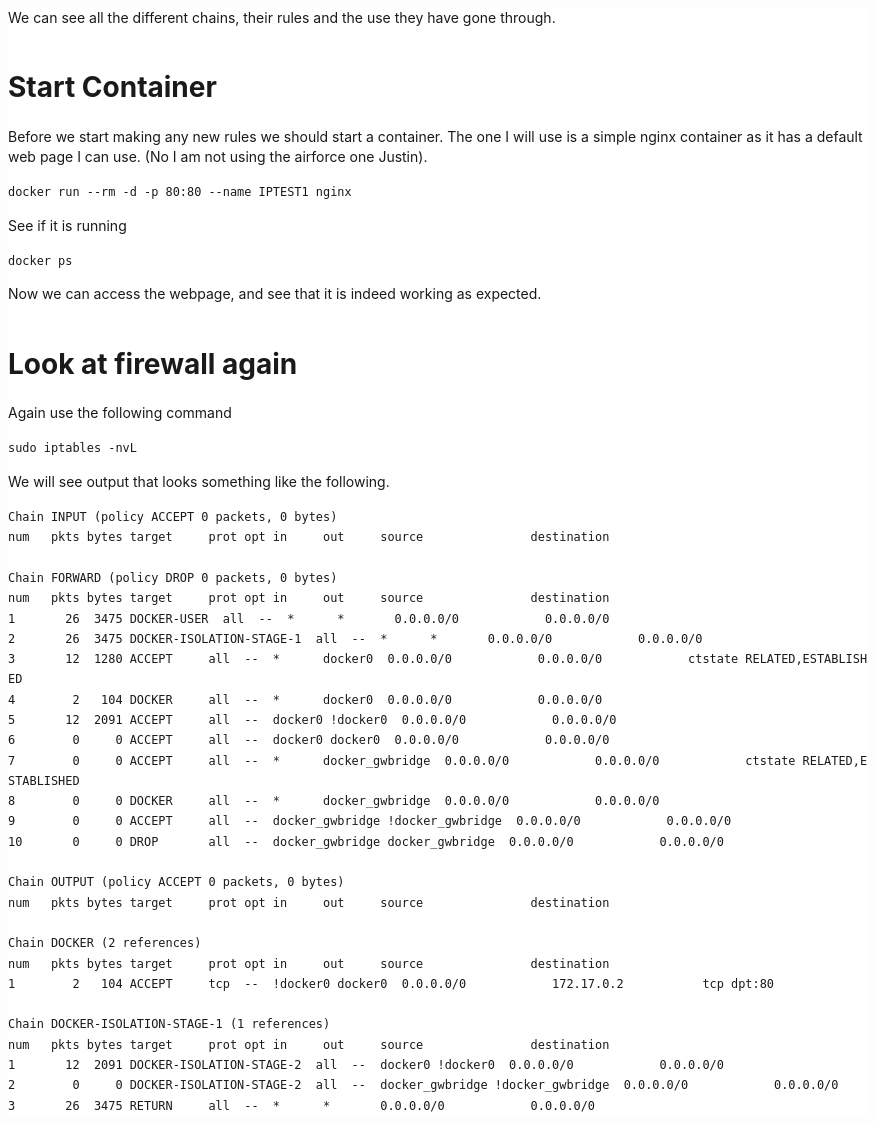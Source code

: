 We can see all the different chains, their rules and the use they have gone through.

# Start Container
Before we start making any new rules we should start a container. The one I will use is a simple nginx container as it has a default web page I can use. (No I am not using the airforce one Justin).

```
docker run --rm -d -p 80:80 --name IPTEST1 nginx
```

See if it is running 
```
docker ps
```

Now we can access the webpage, and see that it is indeed working as expected.

# Look at firewall again 
 
 Again use the following command

 ```
 sudo iptables -nvL
 ```

 We will see output that looks something like the following.
 ```
Chain INPUT (policy ACCEPT 0 packets, 0 bytes)
num   pkts bytes target     prot opt in     out     source               destination         

Chain FORWARD (policy DROP 0 packets, 0 bytes)
num   pkts bytes target     prot opt in     out     source               destination         
1       26  3475 DOCKER-USER  all  --  *      *       0.0.0.0/0            0.0.0.0/0           
2       26  3475 DOCKER-ISOLATION-STAGE-1  all  --  *      *       0.0.0.0/0            0.0.0.0/0           
3       12  1280 ACCEPT     all  --  *      docker0  0.0.0.0/0            0.0.0.0/0            ctstate RELATED,ESTABLISHED
4        2   104 DOCKER     all  --  *      docker0  0.0.0.0/0            0.0.0.0/0           
5       12  2091 ACCEPT     all  --  docker0 !docker0  0.0.0.0/0            0.0.0.0/0           
6        0     0 ACCEPT     all  --  docker0 docker0  0.0.0.0/0            0.0.0.0/0           
7        0     0 ACCEPT     all  --  *      docker_gwbridge  0.0.0.0/0            0.0.0.0/0            ctstate RELATED,ESTABLISHED
8        0     0 DOCKER     all  --  *      docker_gwbridge  0.0.0.0/0            0.0.0.0/0           
9        0     0 ACCEPT     all  --  docker_gwbridge !docker_gwbridge  0.0.0.0/0            0.0.0.0/0           
10       0     0 DROP       all  --  docker_gwbridge docker_gwbridge  0.0.0.0/0            0.0.0.0/0           

Chain OUTPUT (policy ACCEPT 0 packets, 0 bytes)
num   pkts bytes target     prot opt in     out     source               destination         

Chain DOCKER (2 references)
num   pkts bytes target     prot opt in     out     source               destination         
1        2   104 ACCEPT     tcp  --  !docker0 docker0  0.0.0.0/0            172.17.0.2           tcp dpt:80

Chain DOCKER-ISOLATION-STAGE-1 (1 references)
num   pkts bytes target     prot opt in     out     source               destination         
1       12  2091 DOCKER-ISOLATION-STAGE-2  all  --  docker0 !docker0  0.0.0.0/0            0.0.0.0/0           
2        0     0 DOCKER-ISOLATION-STAGE-2  all  --  docker_gwbridge !docker_gwbridge  0.0.0.0/0            0.0.0.0/0           
3       26  3475 RETURN     all  --  *      *       0.0.0.0/0            0.0.0.0/0           

 ```